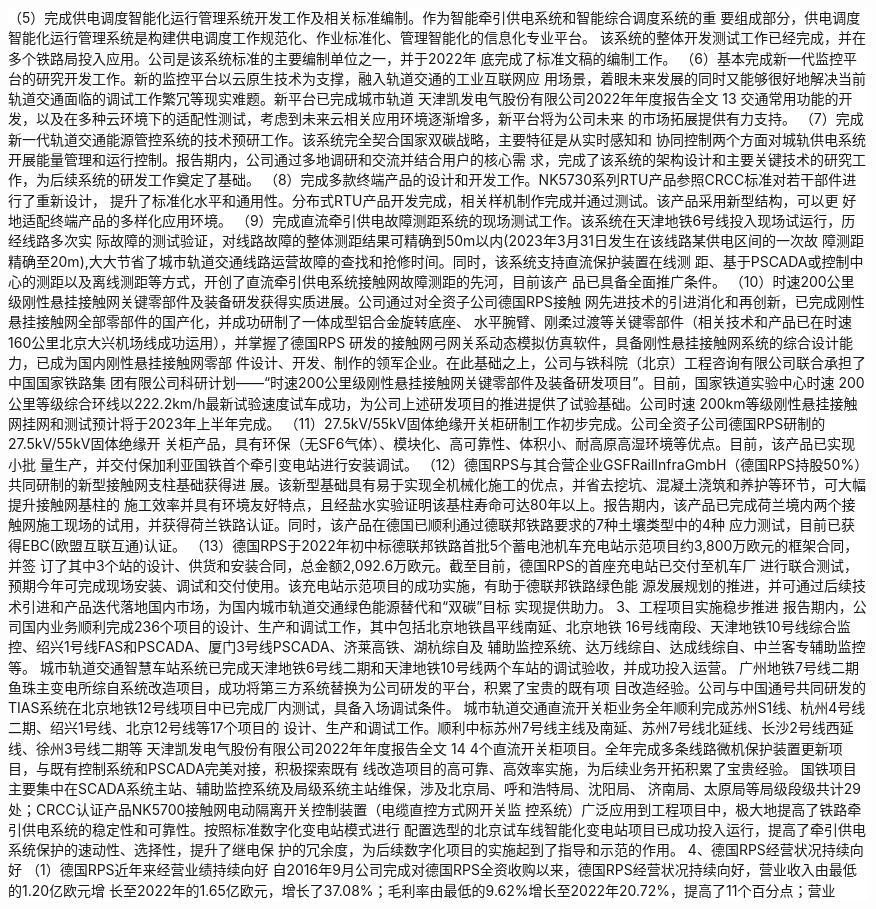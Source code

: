 （5）完成供电调度智能化运行管理系统开发工作及相关标准编制。作为智能牵引供电系统和智能综合调度系统的重
要组成部分，供电调度智能化运行管理系统是构建供电调度工作规范化、作业标准化、管理智能化的信息化专业平台。
该系统的整体开发测试工作已经完成，并在多个铁路局投入应用。公司是该系统标准的主要编制单位之一，并于2022年
底完成了标准文稿的编制工作。
（6）基本完成新一代监控平台的研究开发工作。新的监控平台以云原生技术为支撑，融入轨道交通的工业互联网应
用场景，着眼未来发展的同时又能够很好地解决当前轨道交通面临的调试工作繁冗等现实难题。新平台已完成城市轨道
天津凯发电气股份有限公司2022年年度报告全文
13
交通常用功能的开发，以及在多种云环境下的适配性测试，考虑到未来云相关应用环境逐渐增多，新平台将为公司未来
的市场拓展提供有力支持。
（7）完成新一代轨道交通能源管控系统的技术预研工作。该系统完全契合国家双碳战略，主要特征是从实时感知和
协同控制两个方面对城轨供电系统开展能量管理和运行控制。报告期内，公司通过多地调研和交流并结合用户的核心需
求，完成了该系统的架构设计和主要关键技术的研究工作，为后续系统的研发工作奠定了基础。
（8）完成多款终端产品的设计和开发工作。NK5730系列RTU产品参照CRCC标准对若干部件进行了重新设计，
提升了标准化水平和通用性。分布式RTU产品开发完成，相关样机制作完成并通过测试。该产品采用新型结构，可以更
好地适配终端产品的多样化应用环境。
（9）完成直流牵引供电故障测距系统的现场测试工作。该系统在天津地铁6号线投入现场试运行，历经线路多次实
际故障的测试验证，对线路故障的整体测距结果可精确到50m以内(2023年3月31日发生在该线路某供电区间的一次故
障测距精确至20m),大大节省了城市轨道交通线路运营故障的查找和抢修时间。同时，该系统支持直流保护装置在线测
距、基于PSCADA或控制中心的测距以及离线测距等方式，开创了直流牵引供电系统接触网故障测距的先河，目前该产
品已具备全面推广条件。
（10）时速200公里级刚性悬挂接触网关键零部件及装备研发获得实质进展。公司通过对全资子公司德国RPS接触
网先进技术的引进消化和再创新，已完成刚性悬挂接触网全部零部件的国产化，并成功研制了一体成型铝合金旋转底座、
水平腕臂、刚柔过渡等关键零部件（相关技术和产品已在时速160公里北京大兴机场线成功运用），并掌握了德国RPS
研发的接触网弓网关系动态模拟仿真软件，具备刚性悬挂接触网系统的综合设计能力，已成为国内刚性悬挂接触网零部
件设计、开发、制作的领军企业。在此基础之上，公司与铁科院（北京）工程咨询有限公司联合承担了中国国家铁路集
团有限公司科研计划——“时速200公里级刚性悬挂接触网关键零部件及装备研发项目”。目前，国家铁道实验中心时速
200公里等级综合环线以222.2km/h最新试验速度试车成功，为公司上述研发项目的推进提供了试验基础。公司时速
200km等级刚性悬挂接触网挂网和测试预计将于2023年上半年完成。
（11）27.5kV/55kV固体绝缘开关柜研制工作初步完成。公司全资子公司德国RPS研制的27.5kV/55kV固体绝缘开
关柜产品，具有环保（无SF6气体）、模块化、高可靠性、体积小、耐高原高湿环境等优点。目前，该产品已实现小批
量生产，并交付保加利亚国铁首个牵引变电站进行安装调试。
（12）德国RPS与其合营企业GSFRailInfraGmbH（德国RPS持股50%）共同研制的新型接触网支柱基础获得进
展。该新型基础具有易于实现全机械化施工的优点，并省去挖坑、混凝土浇筑和养护等环节，可大幅提升接触网基柱的
施工效率并具有环境友好特点，且经盐水实验证明该基柱寿命可达80年以上。报告期内，该产品已完成荷兰境内两个接
触网施工现场的试用，并获得荷兰铁路认证。同时，该产品在德国已顺利通过德联邦铁路要求的7种土壤类型中的4种
应力测试，目前已获得EBC(欧盟互联互通)认证。
（13）德国RPS于2022年初中标德联邦铁路首批5个蓄电池机车充电站示范项目约3,800万欧元的框架合同，并签
订了其中3个站的设计、供货和安装合同，总金额2,092.6万欧元。截至目前，德国RPS的首座充电站已交付至机车厂
进行联合测试，预期今年可完成现场安装、调试和交付使用。该充电站示范项目的成功实施，有助于德联邦铁路绿色能
源发展规划的推进，并可通过后续技术引进和产品迭代落地国内市场，为国内城市轨道交通绿色能源替代和“双碳”目标
实现提供助力。
3、工程项目实施稳步推进
报告期内，公司国内业务顺利完成236个项目的设计、生产和调试工作，其中包括北京地铁昌平线南延、北京地铁
16号线南段、天津地铁10号线综合监控、绍兴1号线FAS和PSCADA、厦门3号线PSCADA、济莱高铁、湖杭综自及
辅助监控系统、达万线综自、达成线综自、中兰客专辅助监控等。
城市轨道交通智慧车站系统已完成天津地铁6号线二期和天津地铁10号线两个车站的调试验收，并成功投入运营。
广州地铁7号线二期鱼珠主变电所综自系统改造项目，成功将第三方系统替换为公司研发的平台，积累了宝贵的既有项
目改造经验。公司与中国通号共同研发的TIAS系统在北京地铁12号线项目中已完成厂内测试，具备入场调试条件。
城市轨道交通直流开关柜业务全年顺利完成苏州S1线、杭州4号线二期、绍兴1号线、北京12号线等17个项目的
设计、生产和调试工作。顺利中标苏州7号线主线及南延、苏州7号线北延线、长沙2号线西延线、徐州3号线二期等
天津凯发电气股份有限公司2022年年度报告全文
14
4个直流开关柜项目。全年完成多条线路微机保护装置更新项目，与既有控制系统和PSCADA完美对接，积极探索既有
线改造项目的高可靠、高效率实施，为后续业务开拓积累了宝贵经验。
国铁项目主要集中在SCADA系统主站、辅助监控系统及局级系统主站维保，涉及北京局、呼和浩特局、沈阳局、
济南局、太原局等局级段级共计29处；CRCC认证产品NK5700接触网电动隔离开关控制装置（电缆直控方式网开关监
控系统）广泛应用到工程项目中，极大地提高了铁路牵引供电系统的稳定性和可靠性。按照标准数字化变电站模式进行
配置选型的北京试车线智能化变电站项目已成功投入运行，提高了牵引供电系统保护的速动性、选择性，提升了继电保
护的冗余度，为后续数字化项目的实施起到了指导和示范的作用。
4、德国RPS经营状况持续向好
（1）德国RPS近年来经营业绩持续向好
自2016年9月公司完成对德国RPS全资收购以来，德国RPS经营状况持续向好，营业收入由最低的1.20亿欧元增
长至2022年的1.65亿欧元，增长了37.08%；毛利率由最低的9.62%增长至2022年20.72%，提高了11个百分点；营业